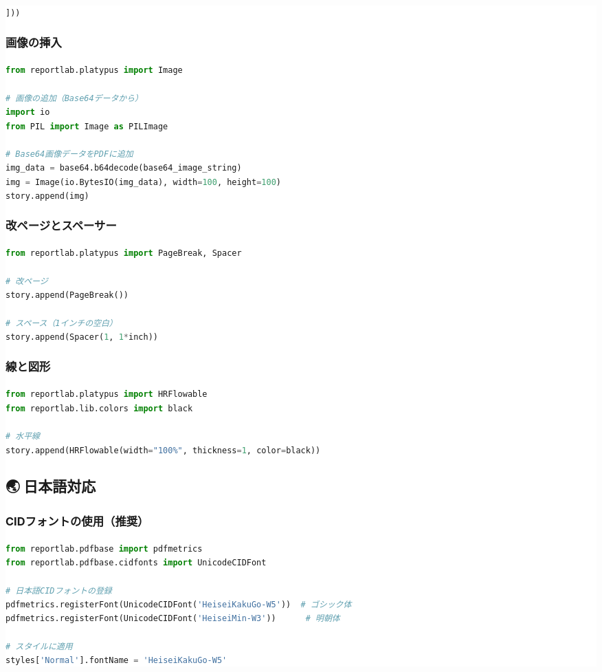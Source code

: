 ```python
]))
```

### **画像の挿入**
```python
from reportlab.platypus import Image

# 画像の追加（Base64データから）
import io
from PIL import Image as PILImage

# Base64画像データをPDFに追加
img_data = base64.b64decode(base64_image_string)
img = Image(io.BytesIO(img_data), width=100, height=100)
story.append(img)
```

### **改ページとスペーサー**
```python
from reportlab.platypus import PageBreak, Spacer

# 改ページ
story.append(PageBreak())

# スペース（1インチの空白）
story.append(Spacer(1, 1*inch))
```

### **線と図形**
```python
from reportlab.platypus import HRFlowable
from reportlab.lib.colors import black

# 水平線
story.append(HRFlowable(width="100%", thickness=1, color=black))
```

## **🌏 日本語対応**

### **CIDフォントの使用（推奨）**
```python
from reportlab.pdfbase import pdfmetrics
from reportlab.pdfbase.cidfonts import UnicodeCIDFont

# 日本語CIDフォントの登録
pdfmetrics.registerFont(UnicodeCIDFont('HeiseiKakuGo-W5'))  # ゴシック体
pdfmetrics.registerFont(UnicodeCIDFont('HeiseiMin-W3'))      # 明朝体

# スタイルに適用
styles['Normal'].fontName = 'HeiseiKakuGo-W5'
```
